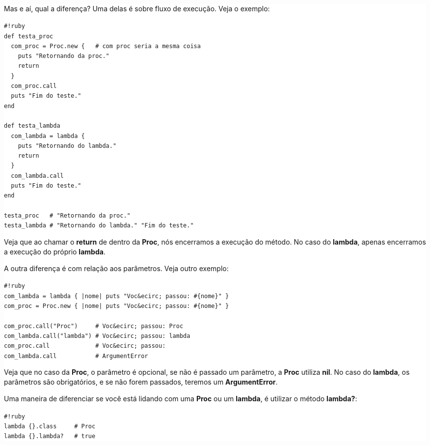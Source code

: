 Mas e a&iacute;, qual a diferen&ccedil;a? Uma delas &eacute; sobre fluxo de execu&ccedil;&atilde;o. Veja o exemplo:

    #!ruby
    def testa_proc
      com_proc = Proc.new {   # com proc seria a mesma coisa
        puts "Retornando da proc."
        return
      }
      com_proc.call
      puts "Fim do teste."
    end

    def testa_lambda
      com_lambda = lambda {
        puts "Retornando do lambda."
        return
      }
      com_lambda.call
      puts "Fim do teste."
    end

    testa_proc   # "Retornando da proc."
    testa_lambda # "Retornando do lambda." "Fim do teste."

Veja que ao chamar o **return** de dentro da **Proc**, n&oacute;s encerramos
a execu&ccedil;&atilde;o do
m&eacute;todo. No caso do **lambda**, apenas encerramos a execu&ccedil;&atilde;o do pr&oacute;prio
**lambda**.

A outra diferen&ccedil;a &eacute; com rela&ccedil;&atilde;o aos par&acirc;metros. Veja outro exemplo:

    #!ruby
    com_lambda = lambda { |nome| puts "Voc&ecirc; passou: #{nome}" }
    com_proc = Proc.new { |nome| puts "Voc&ecirc; passou: #{nome}" }

    com_proc.call("Proc")     # Voc&ecirc; passou: Proc
    com_lambda.call("lambda") # Voc&ecirc; passou: lambda
    com_proc.call             # Voc&ecirc; passou:
    com_lambda.call           # ArgumentError

Veja que no caso da **Proc**, o par&acirc;metro &eacute; opcional, se n&atilde;o &eacute; passado
um par&acirc;metro,
a **Proc** utiliza **nil**. No caso do **lambda**, os par&acirc;metros s&atilde;o
obrigat&oacute;rios, e se
n&atilde;o forem passados, teremos um **ArgumentError**.

Uma maneira de diferenciar se voc&ecirc; est&aacute; lidando com uma **Proc** ou um
**lambda**, &eacute; utilizar
o m&eacute;todo **lambda?**:

    #!ruby
    lambda {}.class     # Proc
    lambda {}.lambda?   # true

